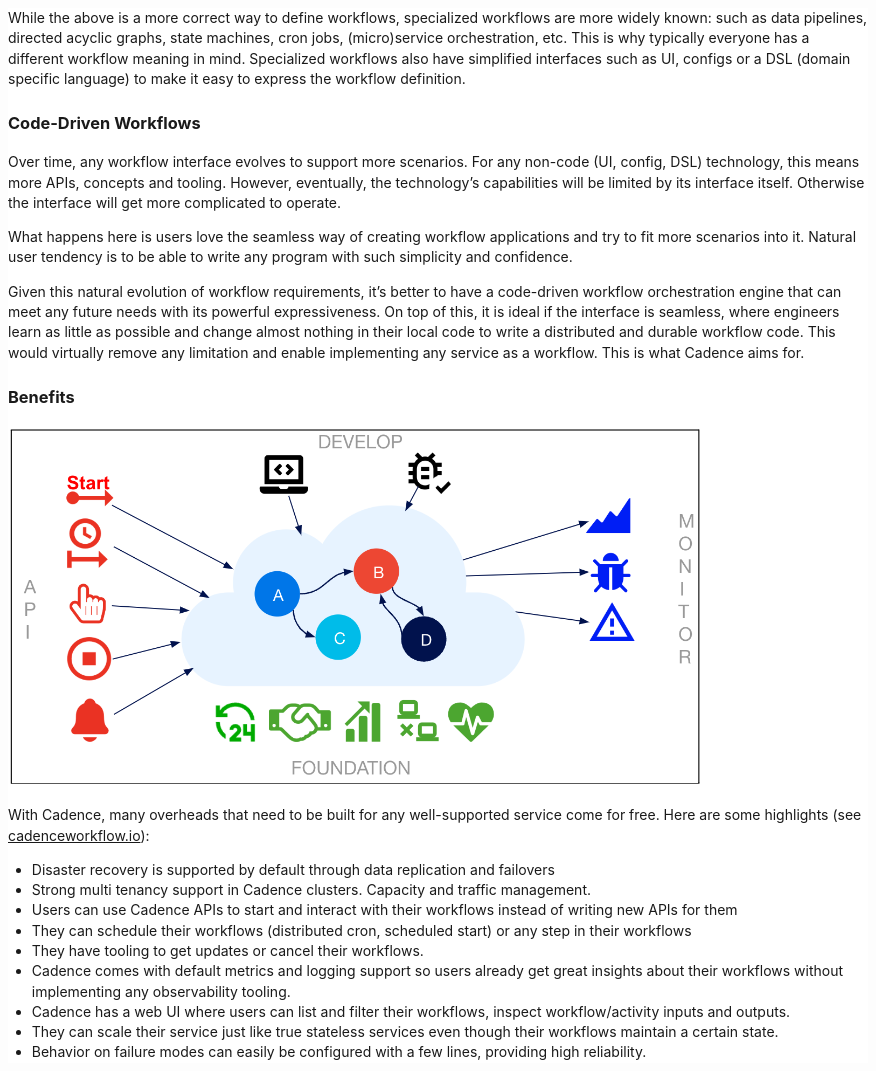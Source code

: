 

While the above is a more correct way to define workflows, specialized workflows are more widely known: such as data pipelines, directed acyclic graphs, state machines, cron jobs, (micro)service orchestration, etc. This is why typically everyone has a different workflow meaning in mind. Specialized workflows also have simplified interfaces such as UI, configs or a DSL (domain specific language) to make it easy to express the workflow definition.

### Code-Driven Workflows

Over time, any workflow interface evolves to support more scenarios. For any non-code  (UI, config, DSL) technology, this means more APIs, concepts and tooling. However, eventually, the technology’s capabilities will be limited by its interface itself. Otherwise the interface will get more complicated to operate.

What happens here is users love the seamless way of creating workflow applications and try to fit more scenarios into it. Natural user tendency is to be able to write any program with such simplicity and confidence.

Given this natural evolution of workflow requirements, it’s better to have a code-driven workflow orchestration engine that can meet any future needs with its powerful expressiveness. On top of this, it is ideal if the interface is seamless, where engineers learn as little as possible and change almost nothing in their local code to write a distributed and durable workflow code. This would virtually remove any limitation and enable implementing any service as a workflow. This is what Cadence aims for.

### Benefits

![cadence-benefits.png](./2024-yearly-update/cadence-benefits.png)

With Cadence, many overheads that need to be built for any well-supported service come for free. Here are some highlights (see [cadenceworkflow.io](http://cadenceworkflow.io)):

* Disaster recovery is supported by default through data replication and failovers
* Strong multi tenancy support in Cadence clusters. Capacity and traffic management.
* Users can use Cadence APIs to start and interact with their workflows instead of writing new APIs for them
* They can schedule their workflows (distributed cron, scheduled start) or any step in their workflows
* They have tooling to get updates or cancel their workflows.
* Cadence comes with default metrics and logging support so users already get great insights about their workflows without implementing any observability tooling.
* Cadence has a web UI where users can list and filter their workflows, inspect workflow/activity inputs and outputs.
* They can scale their service just like true stateless services even though their workflows maintain a certain state.
* Behavior on failure modes can easily be configured with a few lines, providing high reliability.